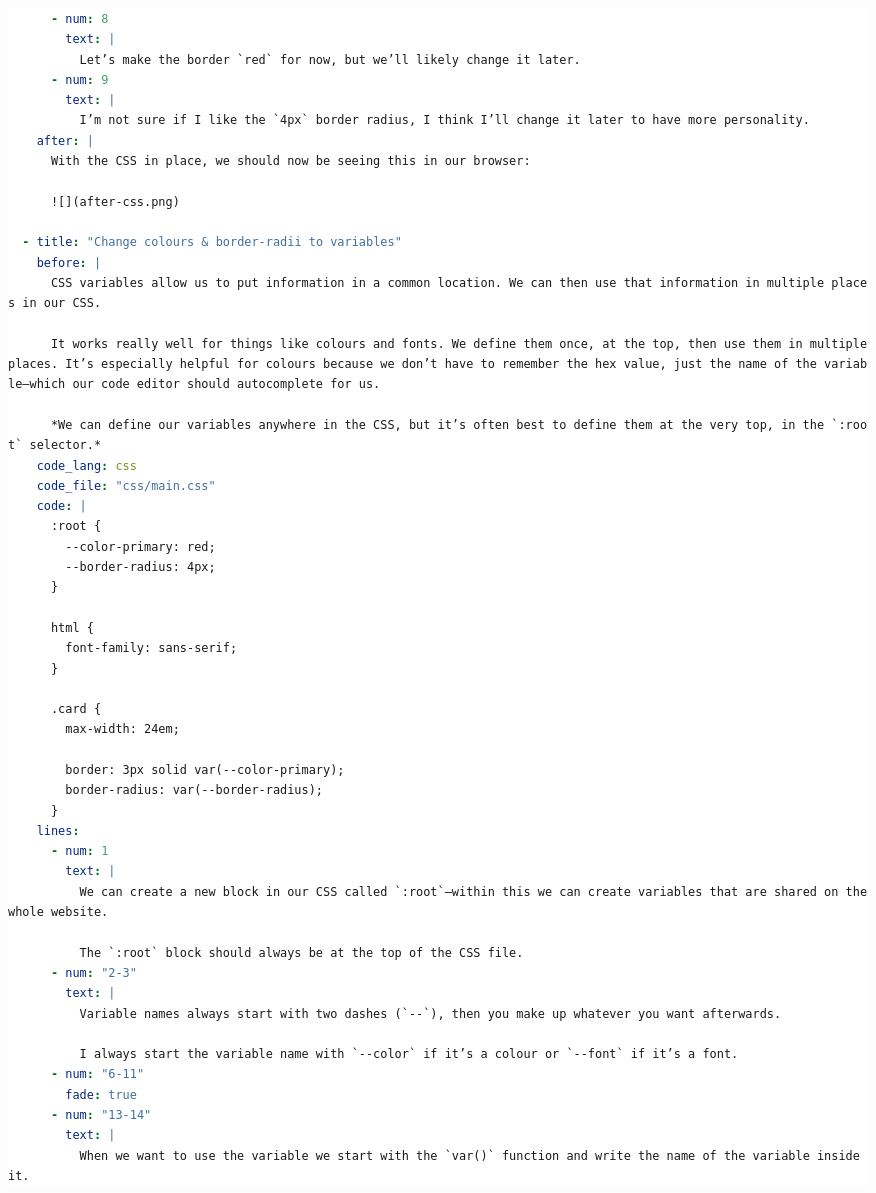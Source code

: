 ```yaml
      - num: 8
        text: |
          Let’s make the border `red` for now, but we’ll likely change it later.
      - num: 9
        text: |
          I’m not sure if I like the `4px` border radius, I think I’ll change it later to have more personality.
    after: |
      With the CSS in place, we should now be seeing this in our browser:

      ![](after-css.png)

  - title: "Change colours & border-radii to variables"
    before: |
      CSS variables allow us to put information in a common location. We can then use that information in multiple places in our CSS.

      It works really well for things like colours and fonts. We define them once, at the top, then use them in multiple places. It’s especially helpful for colours because we don’t have to remember the hex value, just the name of the variable—which our code editor should autocomplete for us.

      *We can define our variables anywhere in the CSS, but it’s often best to define them at the very top, in the `:root` selector.*
    code_lang: css
    code_file: "css/main.css"
    code: |
      :root {
        --color-primary: red;
        --border-radius: 4px;
      }

      html {
        font-family: sans-serif;
      }

      .card {
        max-width: 24em;

        border: 3px solid var(--color-primary);
        border-radius: var(--border-radius);
      }
    lines:
      - num: 1
        text: |
          We can create a new block in our CSS called `:root`—within this we can create variables that are shared on the whole website.

          The `:root` block should always be at the top of the CSS file.
      - num: "2-3"
        text: |
          Variable names always start with two dashes (`--`), then you make up whatever you want afterwards.

          I always start the variable name with `--color` if it’s a colour or `--font` if it’s a font.
      - num: "6-11"
        fade: true
      - num: "13-14"
        text: |
          When we want to use the variable we start with the `var()` function and write the name of the variable inside it.

```